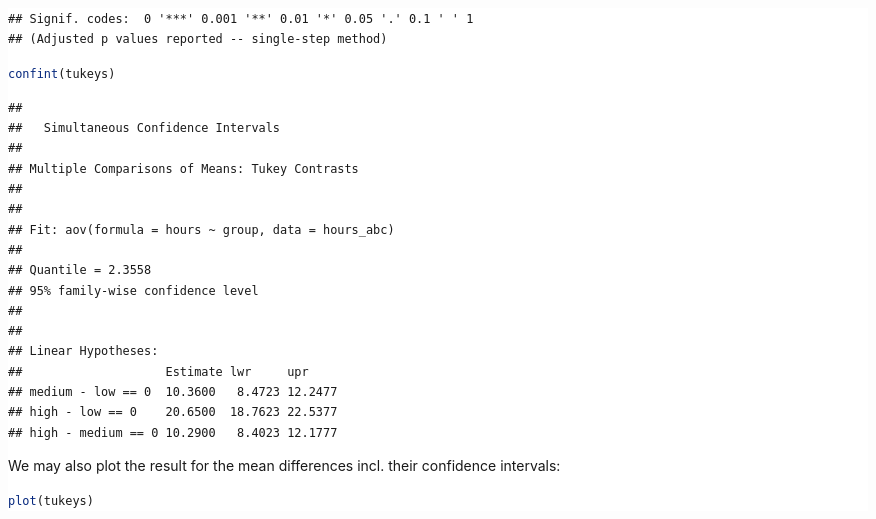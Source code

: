 ```
## Signif. codes:  0 '***' 0.001 '**' 0.01 '*' 0.05 '.' 0.1 ' ' 1
## (Adjusted p values reported -- single-step method)
```

```r
confint(tukeys)
```

```
## 
## 	 Simultaneous Confidence Intervals
## 
## Multiple Comparisons of Means: Tukey Contrasts
## 
## 
## Fit: aov(formula = hours ~ group, data = hours_abc)
## 
## Quantile = 2.3558
## 95% family-wise confidence level
##  
## 
## Linear Hypotheses:
##                    Estimate lwr     upr    
## medium - low == 0  10.3600   8.4723 12.2477
## high - low == 0    20.6500  18.7623 22.5377
## high - medium == 0 10.2900   8.4023 12.1777
```

We may also plot the result for the mean differences incl. their confidence intervals: 


```r
plot(tukeys)
```

<div class="figure" style="text-align: center">
